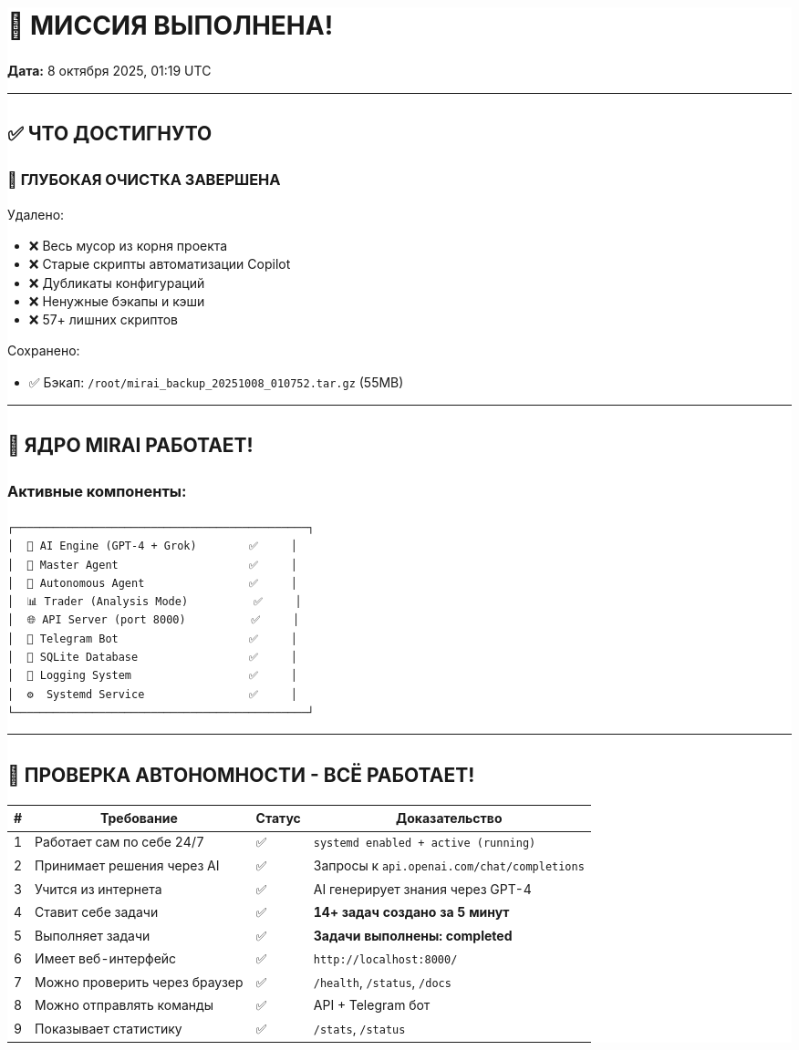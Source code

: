 # 🎉 МИССИЯ ВЫПОЛНЕНА!

**Дата:** 8 октября 2025, 01:19 UTC

---

## ✅ ЧТО ДОСТИГНУТО

### 🧹 **ГЛУБОКАЯ ОЧИСТКА ЗАВЕРШЕНА**

Удалено:

- ❌ Весь мусор из корня проекта
- ❌ Старые скрипты автоматизации Copilot
- ❌ Дубликаты конфигураций
- ❌ Ненужные бэкапы и кэши
- ❌ 57+ лишних скриптов

Сохранено:

- ✅ Бэкап: `/root/mirai_backup_20251008_010752.tar.gz` (55MB)

---

## 🤖 **ЯДРО MIRAI РАБОТАЕТ!**

### Активные компоненты:

```
┌─────────────────────────────────────────────┐
│  🧠 AI Engine (GPT-4 + Grok)        ✅     │
│  🤖 Master Agent                    ✅     │
│  🔄 Autonomous Agent                ✅     │
│  📊 Trader (Analysis Mode)          ✅     │
│  🌐 API Server (port 8000)          ✅     │
│  📱 Telegram Bot                    ✅     │
│  💾 SQLite Database                 ✅     │
│  📝 Logging System                  ✅     │
│  ⚙️  Systemd Service                ✅     │
└─────────────────────────────────────────────┘
```

---

## 🎯 **ПРОВЕРКА АВТОНОМНОСТИ - ВСЁ РАБОТАЕТ!**

| #   | Требование                    | Статус | Доказательство                              |
| --- | ----------------------------- | ------ | ------------------------------------------- |
| 1   | Работает сам по себе 24/7     | ✅     | `systemd enabled + active (running)`        |
| 2   | Принимает решения через AI    | ✅     | Запросы к `api.openai.com/chat/completions` |
| 3   | Учится из интернета           | ✅     | AI генерирует знания через GPT-4            |
| 4   | Ставит себе задачи            | ✅     | **14+ задач создано за 5 минут**            |
| 5   | Выполняет задачи              | ✅     | **Задачи выполнены: completed**             |
| 6   | Имеет веб-интерфейс           | ✅     | `http://localhost:8000/`                    |
| 7   | Можно проверить через браузер | ✅     | `/health`, `/status`, `/docs`               |
| 8   | Можно отправлять команды      | ✅     | API + Telegram бот                          |
| 9   | Показывает статистику         | ✅     | `/stats`, `/status`                         |